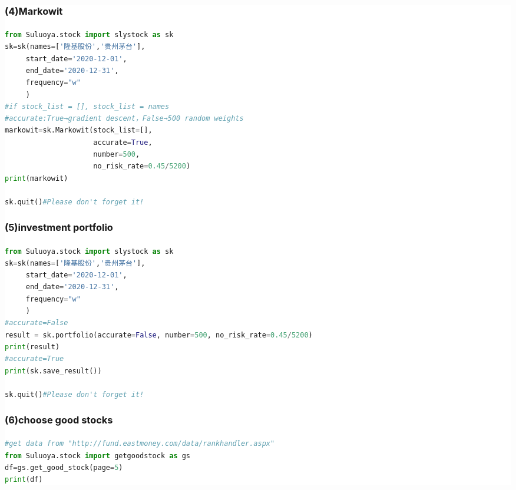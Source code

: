 ### (4)Markowit

```python
from Suluoya.stock import slystock as sk
sk=sk(names=['隆基股份','贵州茅台'],
     start_date='2020-12-01', 
     end_date='2020-12-31',
     frequency="w"
     )
#if stock_list = [], stock_list = names
#accurate:True→gradient descent，False→500 random weights
markowit=sk.Markowit(stock_list=[],
                     accurate=True, 
                     number=500, 
                     no_risk_rate=0.45/5200)
print(markowit)

sk.quit()#Please don't forget it!
```

### (5)investment portfolio

```python
from Suluoya.stock import slystock as sk
sk=sk(names=['隆基股份','贵州茅台'],
     start_date='2020-12-01', 
     end_date='2020-12-31',
     frequency="w"
     )
#accurate=False
result = sk.portfolio(accurate=False, number=500, no_risk_rate=0.45/5200)
print(result)
#accurate=True
print(sk.save_result())

sk.quit()#Please don't forget it!
```

### (6)choose good stocks

```python
#get data from "http://fund.eastmoney.com/data/rankhandler.aspx"
from Suluoya.stock import getgoodstock as gs
df=gs.get_good_stock(page=5)
print(df)
```

